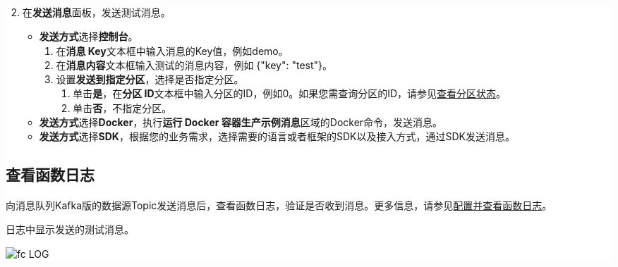 2.  在**发送消息**面板，发送测试消息。

    -   **发送方式**选择**控制台**。
        1.  在**消息 Key**文本框中输入消息的Key值，例如demo。
        2.  在**消息内容**文本框输入测试的消息内容，例如 \{"key": "test"\}。
        3.  设置**发送到指定分区**，选择是否指定分区。
            1.  单击**是**，在**分区 ID**文本框中输入分区的ID，例如0。如果您需查询分区的ID，请参见[查看分区状态](/intl.zh-CN/用户指南/Topic/查看分区状态.md)。
            2.  单击**否**，不指定分区。
    -   **发送方式**选择**Docker**，执行**运行 Docker 容器生产示例消息**区域的Docker命令，发送消息。
    -   **发送方式**选择**SDK**，根据您的业务需求，选择需要的语言或者框架的SDK以及接入方式，通过SDK发送消息。

## 查看函数日志

向消息队列Kafka版的数据源Topic发送消息后，查看函数日志，验证是否收到消息。更多信息，请参见[配置并查看函数日志]()。

日志中显示发送的测试消息。

![fc LOG](https://static-aliyun-doc.oss-accelerate.aliyuncs.com/assets/img/zh-CN/7259955061/p127831.png)

